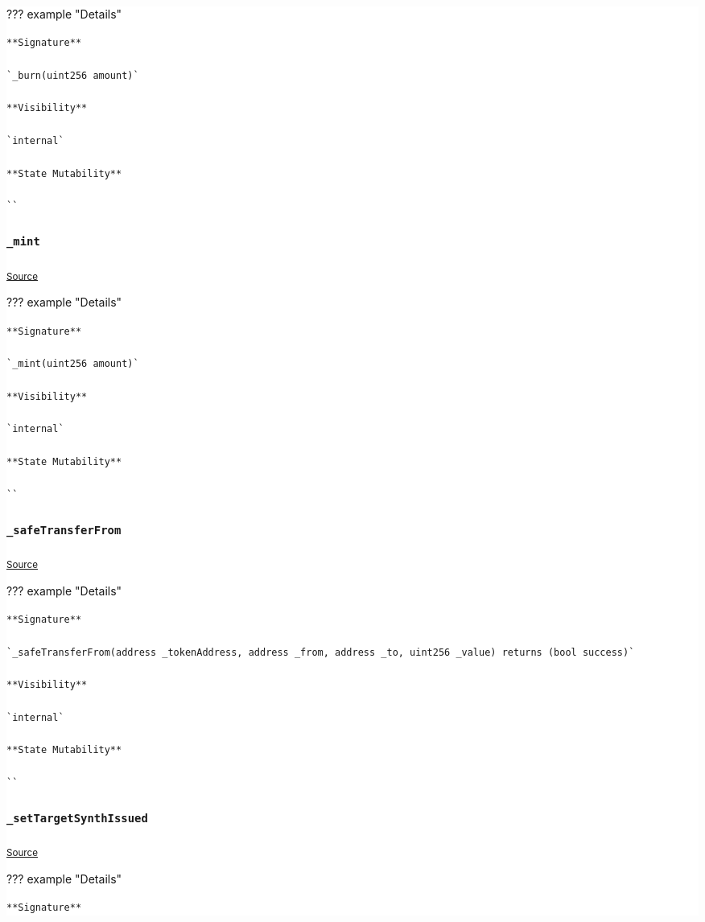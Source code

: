 ??? example "Details"

    **Signature**

    `_burn(uint256 amount)`

    **Visibility**

    `internal`

    **State Mutability**

    ``

### `_mint`

<sub>[Source](https://github.com/Synthetixio/synthetix/tree/v2.97.2-alpha/contracts/Wrapper.sol#L231)</sub>

??? example "Details"

    **Signature**

    `_mint(uint256 amount)`

    **Visibility**

    `internal`

    **State Mutability**

    ``

### `_safeTransferFrom`

<sub>[Source](https://github.com/Synthetixio/synthetix/tree/v2.97.2-alpha/contracts/Wrapper.sol#L277)</sub>

??? example "Details"

    **Signature**

    `_safeTransferFrom(address _tokenAddress, address _from, address _to, uint256 _value) returns (bool success)`

    **Visibility**

    `internal`

    **State Mutability**

    ``

### `_setTargetSynthIssued`

<sub>[Source](https://github.com/Synthetixio/synthetix/tree/v2.97.2-alpha/contracts/Wrapper.sol#L271)</sub>

??? example "Details"

    **Signature**

